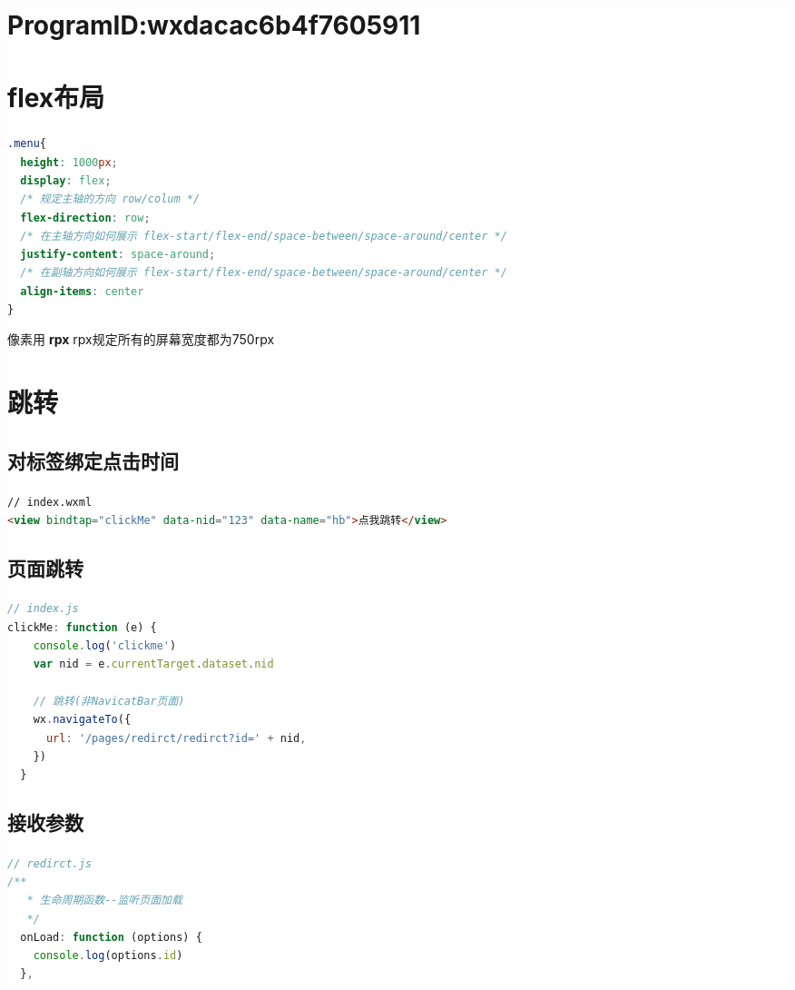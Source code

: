 # ProgramID:wxdacac6b4f7605911

# flex布局

```css
.menu{
  height: 1000px;
  display: flex;
  /* 规定主轴的方向 row/colum */
  flex-direction: row;
  /* 在主轴方向如何展示 flex-start/flex-end/space-between/space-around/center */
  justify-content: space-around;
  /* 在副轴方向如何展示 flex-start/flex-end/space-between/space-around/center */
  align-items: center
}
```

像素用 **rpx** rpx规定所有的屏幕宽度都为750rpx

# 跳转

## 对标签绑定点击时间

```html
// index.wxml
<view bindtap="clickMe" data-nid="123" data-name="hb">点我跳转</view>
```

## 页面跳转

```js
// index.js  
clickMe: function (e) {
    console.log('clickme')
    var nid = e.currentTarget.dataset.nid
    
    // 跳转(非NavicatBar页面)
    wx.navigateTo({
      url: '/pages/redirct/redirct?id=' + nid,
    })
  }
```

## 接收参数

```js
// redirct.js
/**
   * 生命周期函数--监听页面加载
   */
  onLoad: function (options) {
    console.log(options.id)
  },
```
